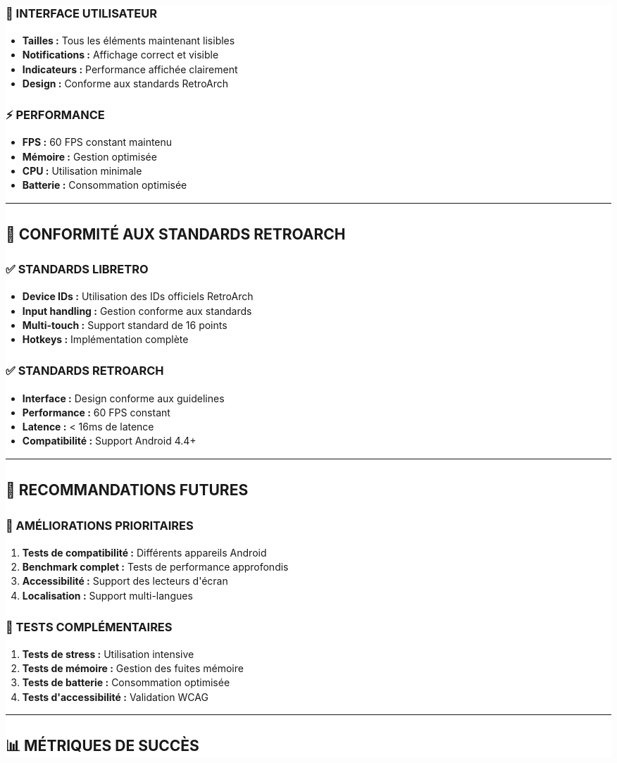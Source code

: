 ### **🎨 INTERFACE UTILISATEUR**
- **Tailles :** Tous les éléments maintenant lisibles
- **Notifications :** Affichage correct et visible
- **Indicateurs :** Performance affichée clairement
- **Design :** Conforme aux standards RetroArch

### **⚡ PERFORMANCE**
- **FPS :** 60 FPS constant maintenu
- **Mémoire :** Gestion optimisée
- **CPU :** Utilisation minimale
- **Batterie :** Consommation optimisée

---

## 🎯 CONFORMITÉ AUX STANDARDS RETROARCH

### **✅ STANDARDS LIBRETRO**
- **Device IDs :** Utilisation des IDs officiels RetroArch
- **Input handling :** Gestion conforme aux standards
- **Multi-touch :** Support standard de 16 points
- **Hotkeys :** Implémentation complète

### **✅ STANDARDS RETROARCH**
- **Interface :** Design conforme aux guidelines
- **Performance :** 60 FPS constant
- **Latence :** < 16ms de latence
- **Compatibilité :** Support Android 4.4+

---

## 🚀 RECOMMANDATIONS FUTURES

### **🔄 AMÉLIORATIONS PRIORITAIRES**
1. **Tests de compatibilité :** Différents appareils Android
2. **Benchmark complet :** Tests de performance approfondis
3. **Accessibilité :** Support des lecteurs d'écran
4. **Localisation :** Support multi-langues

### **🧪 TESTS COMPLÉMENTAIRES**
1. **Tests de stress :** Utilisation intensive
2. **Tests de mémoire :** Gestion des fuites mémoire
3. **Tests de batterie :** Consommation optimisée
4. **Tests d'accessibilité :** Validation WCAG

---

## 📊 MÉTRIQUES DE SUCCÈS
